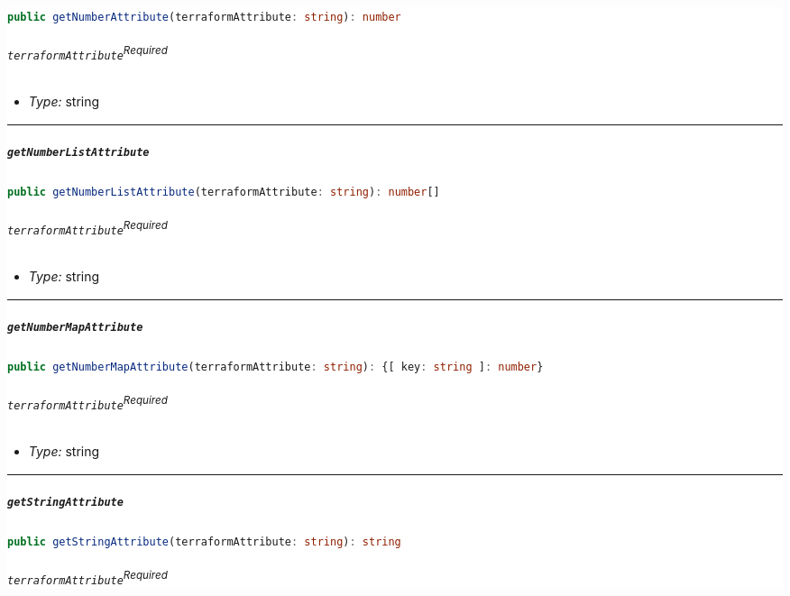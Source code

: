 ```typescript
public getNumberAttribute(terraformAttribute: string): number
```

###### `terraformAttribute`<sup>Required</sup> <a name="terraformAttribute" id="@cdktf/provider-opentelekomcloud.imsImageShareV1.ImsImageShareV1.getNumberAttribute.parameter.terraformAttribute"></a>

- *Type:* string

---

##### `getNumberListAttribute` <a name="getNumberListAttribute" id="@cdktf/provider-opentelekomcloud.imsImageShareV1.ImsImageShareV1.getNumberListAttribute"></a>

```typescript
public getNumberListAttribute(terraformAttribute: string): number[]
```

###### `terraformAttribute`<sup>Required</sup> <a name="terraformAttribute" id="@cdktf/provider-opentelekomcloud.imsImageShareV1.ImsImageShareV1.getNumberListAttribute.parameter.terraformAttribute"></a>

- *Type:* string

---

##### `getNumberMapAttribute` <a name="getNumberMapAttribute" id="@cdktf/provider-opentelekomcloud.imsImageShareV1.ImsImageShareV1.getNumberMapAttribute"></a>

```typescript
public getNumberMapAttribute(terraformAttribute: string): {[ key: string ]: number}
```

###### `terraformAttribute`<sup>Required</sup> <a name="terraformAttribute" id="@cdktf/provider-opentelekomcloud.imsImageShareV1.ImsImageShareV1.getNumberMapAttribute.parameter.terraformAttribute"></a>

- *Type:* string

---

##### `getStringAttribute` <a name="getStringAttribute" id="@cdktf/provider-opentelekomcloud.imsImageShareV1.ImsImageShareV1.getStringAttribute"></a>

```typescript
public getStringAttribute(terraformAttribute: string): string
```

###### `terraformAttribute`<sup>Required</sup> <a name="terraformAttribute" id="@cdktf/provider-opentelekomcloud.imsImageShareV1.ImsImageShareV1.getStringAttribute.parameter.terraformAttribute"></a>
